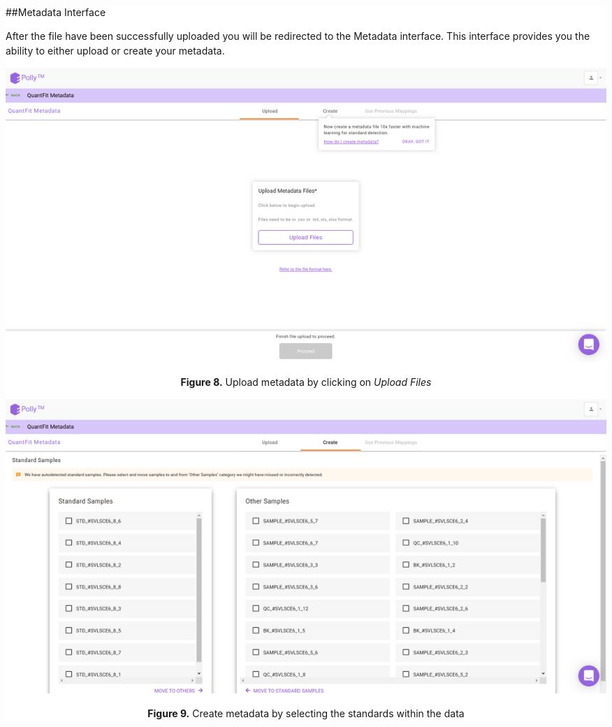 ##Metadata Interface 

After the file have been successfully uploaded you will be redirected to the Metadata interface. This interface provides you the ability to either upload or create your metadata.

![Upload metadata by clicking on Upload Files](../../img/QuantFit/MetadataInterface.png) <center>**Figure 8.** Upload metadata by clicking on *Upload Files*</center>

![Create metadata by selecting the standards within the data](../../img/QuantFit/MetadataInterfaceCreate.png) <center>**Figure 9.** Create metadata by selecting the standards within the data</center>
